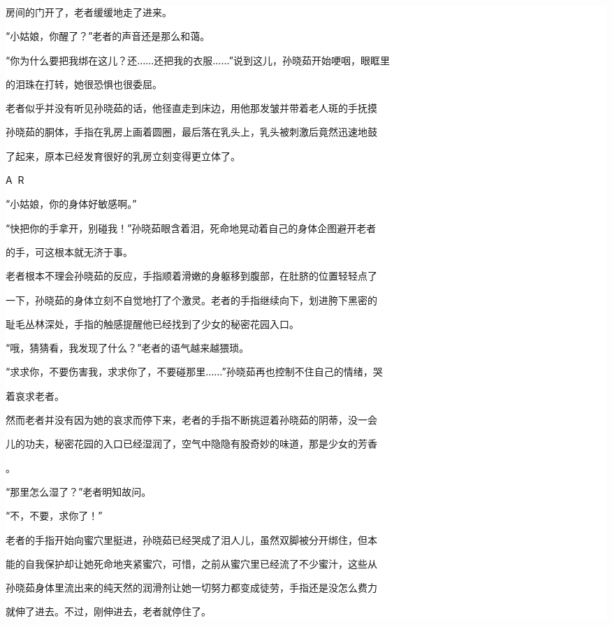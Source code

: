 房间的门开了，老者缓缓地走了进来。

“小姑娘，你醒了？”老者的声音还是那么和蔼。





“你为什么要把我绑在这儿？还……还把我的衣服……”说到这儿，孙晓茹开始哽咽，眼眶里

的泪珠在打转，她很恐惧也很委屈。



老者似乎并没有听见孙晓茹的话，他径直走到床边，用他那发皱并带着老人斑的手抚摸

孙晓茹的胴体，手指在乳房上画着圆圈，最后落在乳头上，乳头被刺激后竟然迅速地鼓

了起来，原本已经发育很好的乳房立刻变得更立体了。

A  R

“小姑娘，你的身体好敏感啊。”



“快把你的手拿开，别碰我！”孙晓茹眼含着泪，死命地晃动着自己的身体企图避开老者

的手，可这根本就无济于事。





老者根本不理会孙晓茹的反应，手指顺着滑嫩的身躯移到腹部，在肚脐的位置轻轻点了

一下，孙晓茹的身体立刻不自觉地打了个激灵。老者的手指继续向下，划进胯下黑密的

耻毛丛林深处，手指的触感提醒他已经找到了少女的秘密花园入口。

“哦，猜猜看，我发现了什么？”老者的语气越来越猥琐。



“求求你，不要伤害我，求求你了，不要碰那里……”孙晓茹再也控制不住自己的情绪，哭

着哀求老者。





然而老者并没有因为她的哀求而停下来，老者的手指不断挑逗着孙晓茹的阴蒂，没一会

儿的功夫，秘密花园的入口已经湿润了，空气中隐隐有股奇妙的味道，那是少女的芳香

。

“那里怎么湿了？”老者明知故问。

“不，不要，求你了！”



老者的手指开始向蜜穴里挺进，孙晓茹已经哭成了泪人儿，虽然双脚被分开绑住，但本

能的自我保护却让她死命地夹紧蜜穴，可惜，之前从蜜穴里已经流了不少蜜汁，这些从

孙晓茹身体里流出来的纯天然的润滑剂让她一切努力都变成徒劳，手指还是没怎么费力

就伸了进去。不过，刚伸进去，老者就停住了。
